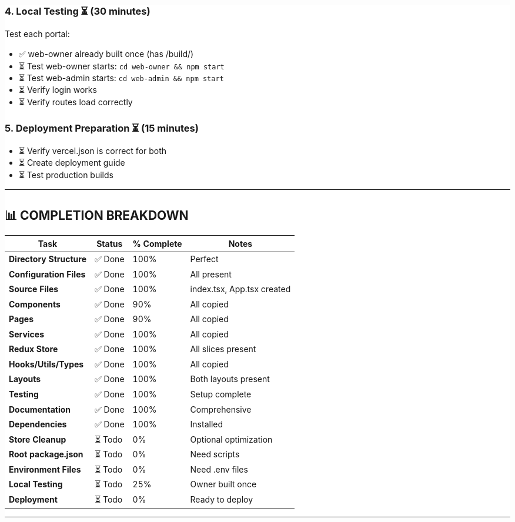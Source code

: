 ### 4. Local Testing ⏳ (30 minutes)

Test each portal:
- ✅ web-owner already built once (has /build/)
- ⏳ Test web-owner starts: `cd web-owner && npm start`
- ⏳ Test web-admin starts: `cd web-admin && npm start`
- ⏳ Verify login works
- ⏳ Verify routes load correctly

### 5. Deployment Preparation ⏳ (15 minutes)

- ⏳ Verify vercel.json is correct for both
- ⏳ Create deployment guide
- ⏳ Test production builds

---

## 📊 **COMPLETION BREAKDOWN**

| Task | Status | % Complete | Notes |
|------|--------|------------|-------|
| **Directory Structure** | ✅ Done | 100% | Perfect |
| **Configuration Files** | ✅ Done | 100% | All present |
| **Source Files** | ✅ Done | 100% | index.tsx, App.tsx created |
| **Components** | ✅ Done | 90% | All copied |
| **Pages** | ✅ Done | 90% | All copied |
| **Services** | ✅ Done | 100% | All copied |
| **Redux Store** | ✅ Done | 100% | All slices present |
| **Hooks/Utils/Types** | ✅ Done | 100% | All copied |
| **Layouts** | ✅ Done | 100% | Both layouts present |
| **Testing** | ✅ Done | 100% | Setup complete |
| **Documentation** | ✅ Done | 100% | Comprehensive |
| **Dependencies** | ✅ Done | 100% | Installed |
| **Store Cleanup** | ⏳ Todo | 0% | Optional optimization |
| **Root package.json** | ⏳ Todo | 0% | Need scripts |
| **Environment Files** | ⏳ Todo | 0% | Need .env files |
| **Local Testing** | ⏳ Todo | 25% | Owner built once |
| **Deployment** | ⏳ Todo | 0% | Ready to deploy |

---
